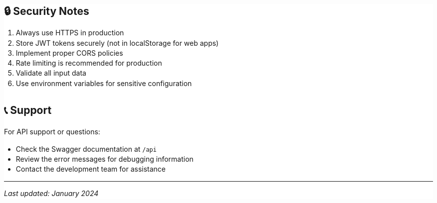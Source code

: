 ## 🔒 Security Notes

1. Always use HTTPS in production
2. Store JWT tokens securely (not in localStorage for web apps)
3. Implement proper CORS policies
4. Rate limiting is recommended for production
5. Validate all input data
6. Use environment variables for sensitive configuration

## 📞 Support

For API support or questions:
- Check the Swagger documentation at `/api`
- Review the error messages for debugging information
- Contact the development team for assistance

---

*Last updated: January 2024* 